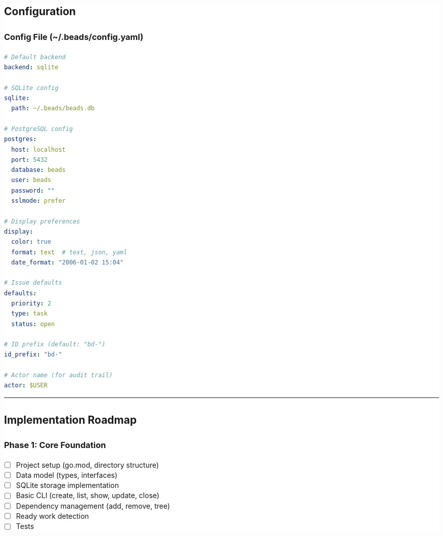 
## Configuration

### Config File (~/.beads/config.yaml)

```yaml
# Default backend
backend: sqlite

# SQLite config
sqlite:
  path: ~/.beads/beads.db

# PostgreSQL config
postgres:
  host: localhost
  port: 5432
  database: beads
  user: beads
  password: ""
  sslmode: prefer

# Display preferences
display:
  color: true
  format: text  # text, json, yaml
  date_format: "2006-01-02 15:04"

# Issue defaults
defaults:
  priority: 2
  type: task
  status: open

# ID prefix (default: "bd-")
id_prefix: "bd-"

# Actor name (for audit trail)
actor: $USER
```

---

## Implementation Roadmap

### Phase 1: Core Foundation
- [ ] Project setup (go.mod, directory structure)
- [ ] Data model (types, interfaces)
- [ ] SQLite storage implementation
- [ ] Basic CLI (create, list, show, update, close)
- [ ] Dependency management (add, remove, tree)
- [ ] Ready work detection
- [ ] Tests
